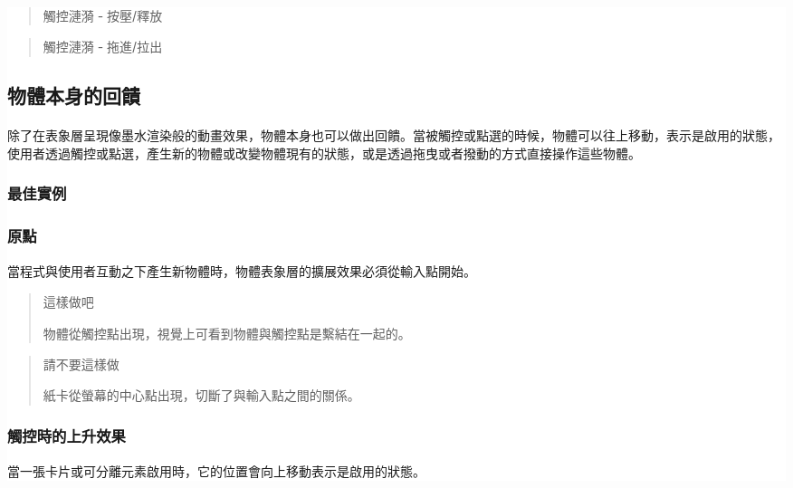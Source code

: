 > 觸控漣漪 - 按壓/釋放

<video width="360" height="640" controls="">
<source src="//material-design.storage.googleapis.com/videos/animation-responsiveinteraction-inkreactions-touchrippledragindragout_large_xhdpi.webm" type="video/webm">
<source src="//material-design.storage.googleapis.com/videos/animation-responsiveinteraction-inkreactions-touchrippledragindragout_large_xhdpi.mp4" type="video/mp4">
</video>

> 觸控漣漪 - 拖進/拉出

## 物體本身的回饋

除了在表象層呈現像墨水渲染般的動畫效果，物體本身也可以做出回饋。當被觸控或點選的時候，物體可以往上移動，表示是啟用的狀態，使用者透過觸控或點選，產生新的物體或改變物體現有的狀態，或是透過拖曳或者撥動的方式直接操作這些物體。

### 最佳實例

### 原點

當程式與使用者互動之下產生新物體時，物體表象層的擴展效果必須從輸入點開始。

<video width="360" height="405" controls="">
<source src="//material-design.storage.googleapis.com/videos/animation-responsive-surfaceresponse-pointorigin-do_example_large_xhdpi.webm" type="video/webm">
<source src="//material-design.storage.googleapis.com/videos/animation-responsive-surfaceresponse-pointorigin-do_example_large_xhdpi.mp4" type="video/mp4">
</video>

> 這樣做吧
>
> 物體從觸控點出現，視覺上可看到物體與觸控點是繫結在一起的。

<video width="360" height="450" controls="">
<source src="//material-design.storage.googleapis.com/videos/animation-responsive-surfaceresponse-pointorigin-dont_example_large_xhdpi.webm" type="video/webm">
<source src="//material-design.storage.googleapis.com/videos/animation-responsive-surfaceresponse-pointorigin-dont_example_large_xhdpi.mp4" type="video/mp4">
</video>

> 請不要這樣做
>
> 紙卡從螢幕的中心點出現，切斷了與輸入點之間的關係。


### 觸控時的上升效果

當一張卡片或可分離元素啟用時，它的位置會向上移動表示是啟用的狀態。

<video width="360" height="405" controls="">
<source src="//material-design.storage.googleapis.com/videos/animation-responsiveinteraction-inkreactions-notouchripplepressandrelease_large_xhdpi.webm" type="video/webm">
<source src="//material-design.storage.googleapis.com/videos/animation-responsiveinteraction-inkreactions-notouchripplepressandrelease_large_xhdpi.mp4" type="video/mp4">
</video>
